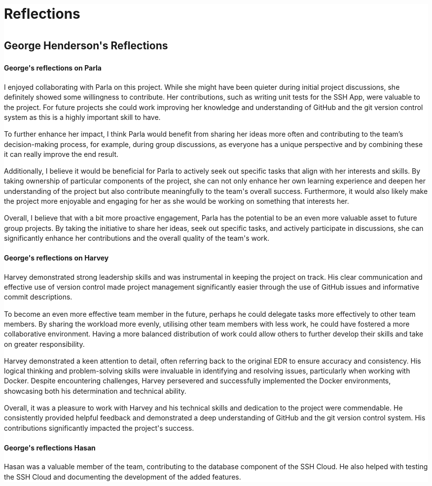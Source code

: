 # Reflections
## George Henderson's Reflections
#### George's reflections on Parla
I enjoyed collaborating with Parla on this project. While she might have been quieter during initial project discussions, she definitely showed some willingness to contribute. Her contributions, such as writing unit tests for the SSH App, were valuable to the project. For future projects she could work improving her knowledge and understanding of GitHub and the git version control system as this is a highly important skill to have.

To further enhance her impact, I think Parla would benefit from sharing her ideas more often and contributing to the team’s decision-making process, for example, during group discussions, as everyone has a unique perspective and by combining these it can really improve the end result.

Additionally, I believe it would be beneficial for Parla to actively seek out specific tasks that align with her interests and skills. By taking ownership of particular components of the project, she can not only enhance her own learning experience and deepen her understanding of the project but also contribute meaningfully to the team's overall success. Furthermore, it would also likely make the project more enjoyable and engaging for her as she would be working on something that interests her.

Overall, I believe that with a bit more proactive engagement, Parla has the potential to be an even more valuable asset to future group projects. By taking the initiative to share her ideas, seek out specific tasks, and actively participate in discussions, she can significantly enhance her contributions and the overall quality of the team's work.

#### George's reflections on Harvey
Harvey demonstrated strong leadership skills and was instrumental in keeping the project on track. His clear communication and effective use of version control made project management significantly easier through the use of GitHub issues and informative commit descriptions.

To become an even more effective team member in the future, perhaps he could delegate tasks more effectively to other team members. By sharing the workload more evenly, utilising other team members with less work, he could have fostered a more collaborative environment. Having a more balanced distribution of work could allow others to further develop their skills and take on greater responsibility.

Harvey demonstrated a keen attention to detail, often referring back to the original EDR to ensure accuracy and consistency. His logical thinking and problem-solving skills were invaluable in identifying and resolving issues, particularly when working with Docker. Despite encountering challenges, Harvey persevered and successfully implemented the Docker environments, showcasing both his determination and technical ability.

Overall, it was a pleasure to work with Harvey and his technical skills and dedication to the project were commendable. He consistently provided helpful feedback and demonstrated a deep understanding of GitHub and the git version control system. His contributions significantly impacted the project's success.

#### George's reflections Hasan
Hasan was a valuable member of the team, contributing to the database component of the SSH Cloud. He also helped with testing the SSH Cloud and documenting the development of the added features.
